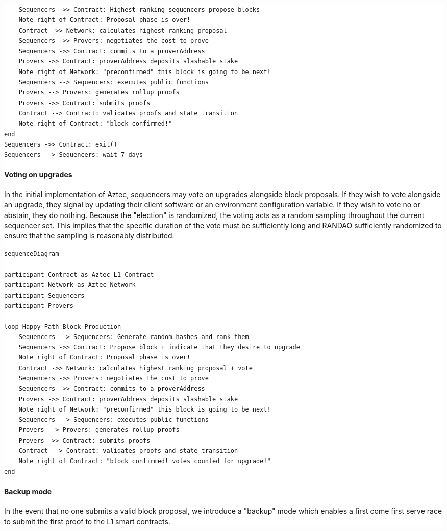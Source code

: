 ```mermaid
    Sequencers ->> Contract: Highest ranking sequencers propose blocks
    Note right of Contract: Proposal phase is over!
    Contract ->> Network: calculates highest ranking proposal
    Sequencers ->> Provers: negotiates the cost to prove
    Sequencers ->> Contract: commits to a proverAddress
    Provers ->> Contract: proverAddress deposits slashable stake
    Note right of Network: "preconfirmed" this block is going to be next!
    Sequencers --> Sequencers: executes public functions
    Provers --> Provers: generates rollup proofs
    Provers ->> Contract: submits proofs
    Contract --> Contract: validates proofs and state transition
    Note right of Contract: "block confirmed!"
end 
Sequencers ->> Contract: exit()
Sequencers --> Sequencers: wait 7 days 
```

#### Voting on upgrades

In the initial implementation of Aztec, sequencers may vote on upgrades alongside block proposals. If they wish to vote alongside an upgrade, they signal by updating their client software or an environment configuration variable. If they wish to vote no or abstain, they do nothing. Because the "election" is randomized, the voting acts as a random sampling throughout the current sequencer set. This implies that the specific duration of the vote must be sufficiently long and RANDAO sufficiently randomized to ensure that the sampling is reasonably distributed.

```mermaid
sequenceDiagram

participant Contract as Aztec L1 Contract
participant Network as Aztec Network
participant Sequencers
participant Provers

loop Happy Path Block Production
    Sequencers --> Sequencers: Generate random hashes and rank them
    Sequencers ->> Contract: Propose block + indicate that they desire to upgrade
    Note right of Contract: Proposal phase is over!
    Contract ->> Network: calculates highest ranking proposal + vote
    Sequencers ->> Provers: negotiates the cost to prove
    Sequencers ->> Contract: commits to a proverAddress
    Provers ->> Contract: proverAddress deposits slashable stake
    Note right of Network: "preconfirmed" this block is going to be next!
    Sequencers --> Sequencers: executes public functions
    Provers --> Provers: generates rollup proofs
    Provers ->> Contract: submits proofs
    Contract --> Contract: validates proofs and state transition
    Note right of Contract: "block confirmed! votes counted for upgrade!"
end 
```

#### Backup mode
In the event that no one submits a valid block proposal, we introduce a "backup" mode which enables a first come first serve race to submit the first proof to the L1 smart contracts. 
